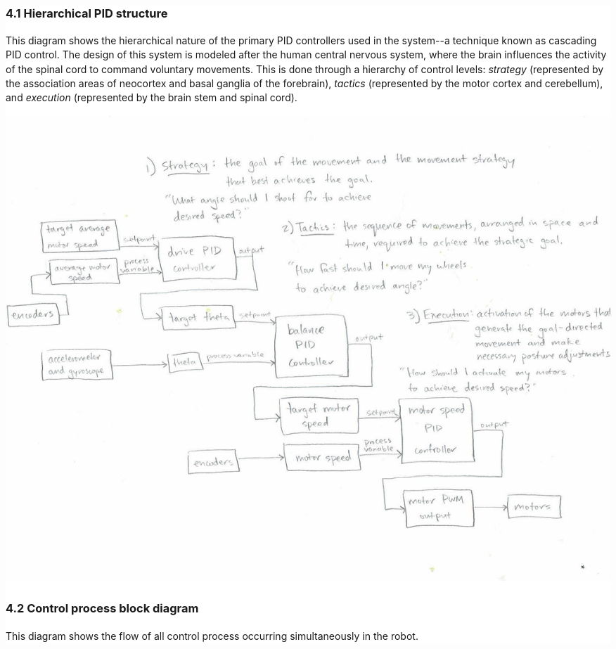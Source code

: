 ### 4.1 Hierarchical PID structure

This diagram shows the hierarchical nature of the primary PID controllers used in the system--a technique known as cascading PID control. The design of this system is modeled after the human central nervous system, where the brain influences the activity of the spinal cord to command voluntary movements. This is done through a hierarchy of control levels: *strategy* (represented by the association areas of neocortex and basal ganglia of the forebrain), *tactics* (represented by the motor cortex and cerebellum), and *execution* (represented by the brain stem and spinal cord).

![PID hierarchy](schematics/pid_hierarchy.jpg)

### 4.2 Control process block diagram

This diagram shows the flow of all control process occurring simultaneously in the robot.
